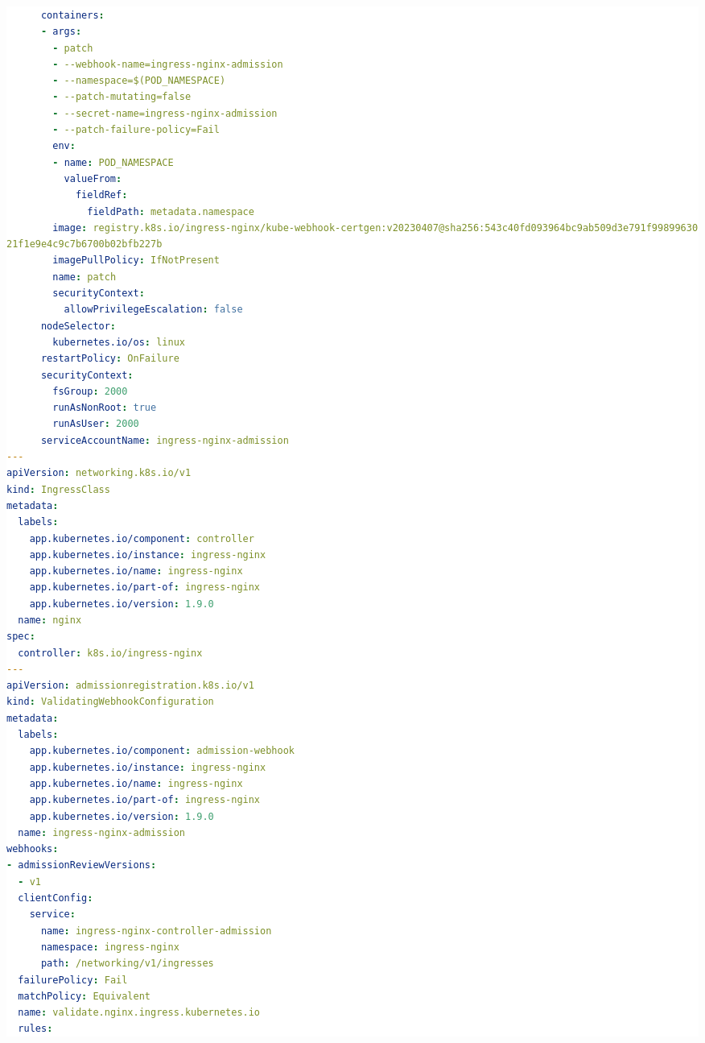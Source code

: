 ```yaml
      containers:
      - args:
        - patch
        - --webhook-name=ingress-nginx-admission
        - --namespace=$(POD_NAMESPACE)
        - --patch-mutating=false
        - --secret-name=ingress-nginx-admission
        - --patch-failure-policy=Fail
        env:
        - name: POD_NAMESPACE
          valueFrom:
            fieldRef:
              fieldPath: metadata.namespace
        image: registry.k8s.io/ingress-nginx/kube-webhook-certgen:v20230407@sha256:543c40fd093964bc9ab509d3e791f9989963021f1e9e4c9c7b6700b02bfb227b
        imagePullPolicy: IfNotPresent
        name: patch
        securityContext:
          allowPrivilegeEscalation: false
      nodeSelector:
        kubernetes.io/os: linux
      restartPolicy: OnFailure
      securityContext:
        fsGroup: 2000
        runAsNonRoot: true
        runAsUser: 2000
      serviceAccountName: ingress-nginx-admission
---
apiVersion: networking.k8s.io/v1
kind: IngressClass
metadata:
  labels:
    app.kubernetes.io/component: controller
    app.kubernetes.io/instance: ingress-nginx
    app.kubernetes.io/name: ingress-nginx
    app.kubernetes.io/part-of: ingress-nginx
    app.kubernetes.io/version: 1.9.0
  name: nginx
spec:
  controller: k8s.io/ingress-nginx
---
apiVersion: admissionregistration.k8s.io/v1
kind: ValidatingWebhookConfiguration
metadata:
  labels:
    app.kubernetes.io/component: admission-webhook
    app.kubernetes.io/instance: ingress-nginx
    app.kubernetes.io/name: ingress-nginx
    app.kubernetes.io/part-of: ingress-nginx
    app.kubernetes.io/version: 1.9.0
  name: ingress-nginx-admission
webhooks:
- admissionReviewVersions:
  - v1
  clientConfig:
    service:
      name: ingress-nginx-controller-admission
      namespace: ingress-nginx
      path: /networking/v1/ingresses
  failurePolicy: Fail
  matchPolicy: Equivalent
  name: validate.nginx.ingress.kubernetes.io
  rules:
```